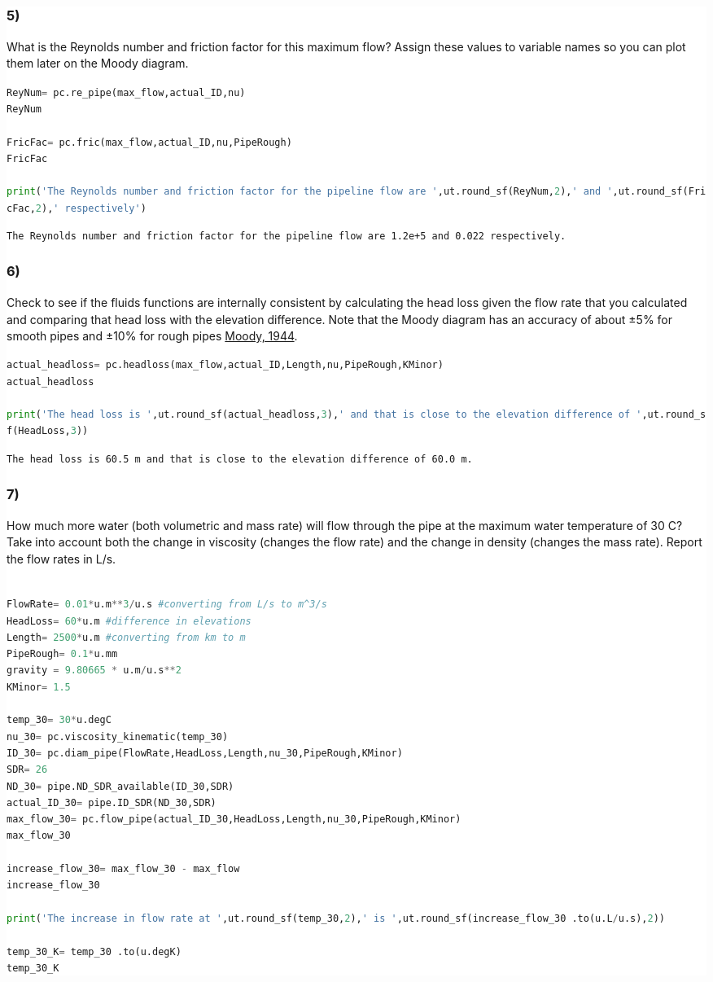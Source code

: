 ### 5)
What is the Reynolds number and friction factor for this maximum flow?
Assign these values to variable names so you can plot them later on the Moody diagram.

```Python
ReyNum= pc.re_pipe(max_flow,actual_ID,nu)
ReyNum

FricFac= pc.fric(max_flow,actual_ID,nu,PipeRough)
FricFac

print('The Reynolds number and friction factor for the pipeline flow are ',ut.round_sf(ReyNum,2),' and ',ut.round_sf(FricFac,2),' respectively')

```

    The Reynolds number and friction factor for the pipeline flow are 1.2e+5 and 0.022 respectively.

### 6)
Check to see if the fluids functions are internally consistent by calculating the head loss given the flow rate that you calculated and comparing that head loss with the elevation difference. Note that the Moody diagram has an accuracy of about ±5% for smooth pipes and ±10% for rough pipes [Moody, 1944](http://user.engineering.uiowa.edu/~me_160/lecture_notes/MoodyLFpaper1944.pdf).

```python
actual_headloss= pc.headloss(max_flow,actual_ID,Length,nu,PipeRough,KMinor)
actual_headloss

print('The head loss is ',ut.round_sf(actual_headloss,3),' and that is close to the elevation difference of ',ut.round_sf(HeadLoss,3))

```

    The head loss is 60.5 m and that is close to the elevation difference of 60.0 m.

### 7)
How much more water (both volumetric and mass rate) will flow through the pipe at the maximum water temperature of 30 C? Take into account both the change in viscosity (changes the flow rate) and the change in density (changes the mass rate). Report the flow rates in L/s.

```Python

FlowRate= 0.01*u.m**3/u.s #converting from L/s to m^3/s
HeadLoss= 60*u.m #difference in elevations
Length= 2500*u.m #converting from km to m
PipeRough= 0.1*u.mm
gravity = 9.80665 * u.m/u.s**2
KMinor= 1.5

temp_30= 30*u.degC
nu_30= pc.viscosity_kinematic(temp_30)
ID_30= pc.diam_pipe(FlowRate,HeadLoss,Length,nu_30,PipeRough,KMinor)
SDR= 26
ND_30= pipe.ND_SDR_available(ID_30,SDR)
actual_ID_30= pipe.ID_SDR(ND_30,SDR)
max_flow_30= pc.flow_pipe(actual_ID_30,HeadLoss,Length,nu_30,PipeRough,KMinor)
max_flow_30

increase_flow_30= max_flow_30 - max_flow
increase_flow_30

print('The increase in flow rate at ',ut.round_sf(temp_30,2),' is ',ut.round_sf(increase_flow_30 .to(u.L/u.s),2))

temp_30_K= temp_30 .to(u.degK)
temp_30_K
```